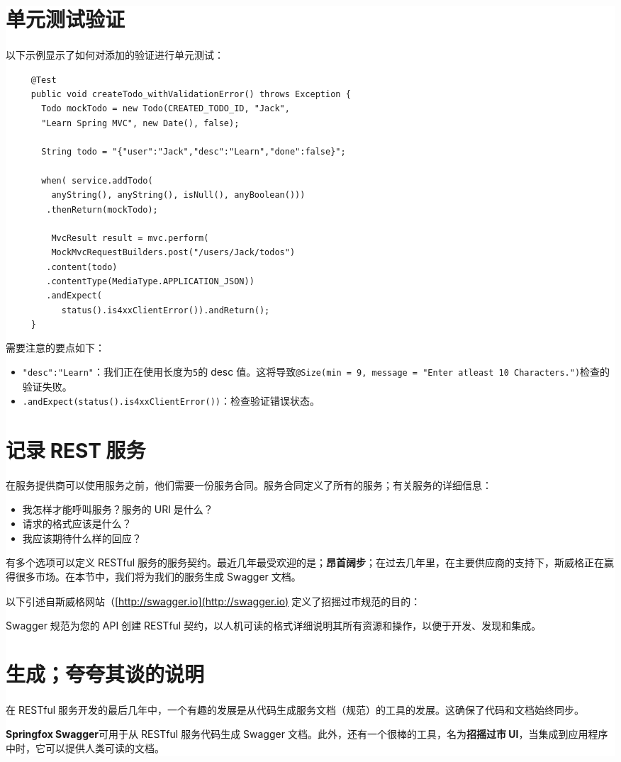 # 单元测试验证

以下示例显示了如何对添加的验证进行单元测试：

```
     @Test
     public void createTodo_withValidationError() throws Exception {
       Todo mockTodo = new Todo(CREATED_TODO_ID, "Jack", 
       "Learn Spring MVC", new Date(), false);

       String todo = "{"user":"Jack","desc":"Learn","done":false}";

       when( service.addTodo(
         anyString(), anyString(), isNull(), anyBoolean()))
        .thenReturn(mockTodo);

         MvcResult result = mvc.perform(
         MockMvcRequestBuilders.post("/users/Jack/todos")
        .content(todo)
        .contentType(MediaType.APPLICATION_JSON))
        .andExpect(
           status().is4xxClientError()).andReturn();
     }
```

需要注意的要点如下：

*   `"desc":"Learn"`：我们正在使用长度为`5`的 desc 值。这将导致`@Size(min = 9, message = "Enter atleast 10 Characters.")`检查的验证失败。
*   `.andExpect(status().is4xxClientError())`：检查验证错误状态。

# 记录 REST 服务

在服务提供商可以使用服务之前，他们需要一份服务合同。服务合同定义了所有的服务；有关服务的详细信息：

*   我怎样才能呼叫服务？服务的 URI 是什么？
*   请求的格式应该是什么？
*   我应该期待什么样的回应？

有多个选项可以定义 RESTful 服务的服务契约。最近几年最受欢迎的是；**昂首阔步**；在过去几年里，在主要供应商的支持下，斯威格正在赢得很多市场。在本节中，我们将为我们的服务生成 Swagger 文档。

以下引述自斯威格网站（[http://swagger.io](http://swagger.io) 定义了招摇过市规范的目的：

Swagger 规范为您的 API 创建 RESTful 契约，以人机可读的格式详细说明其所有资源和操作，以便于开发、发现和集成。

# 生成；夸夸其谈的说明

在 RESTful 服务开发的最后几年中，一个有趣的发展是从代码生成服务文档（规范）的工具的发展。这确保了代码和文档始终同步。

**Springfox Swagger**可用于从 RESTful 服务代码生成 Swagger 文档。此外，还有一个很棒的工具，名为**招摇过市 UI**，当集成到应用程序中时，它可以提供人类可读的文档。
